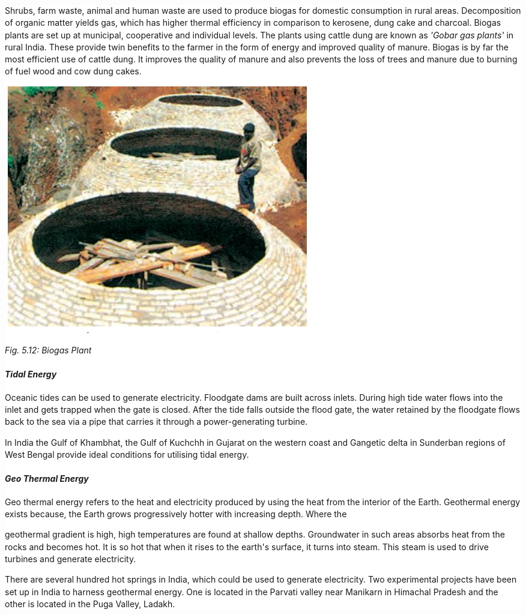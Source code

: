 Shrubs, farm waste, animal and human waste are used to produce biogas for domestic consumption in rural areas. Decomposition of organic matter yields gas, which has higher thermal efficiency in comparison to kerosene, dung cake and charcoal. Biogas plants are set up at municipal, cooperative and individual levels. The plants using cattle dung are known as *'Gobar gas plants'* in rural India. These provide twin benefits to the farmer in the form of energy and improved quality of manure. Biogas is by far the most efficient use of cattle dung. It improves the quality of manure and also prevents the loss of trees and manure due to burning of fuel wood and cow dung cakes.

![](_page_13_Picture_1.jpeg)

*Fig. 5.12: Biogas Plant*

#### *Tidal Energy*

Oceanic tides can be used to generate electricity. Floodgate dams are built across inlets. During high tide water flows into the inlet and gets trapped when the gate is closed. After the tide falls outside the flood gate, the water retained by the floodgate flows back to the sea via a pipe that carries it through a power-generating turbine.

In India the Gulf of Khambhat, the Gulf of Kuchchh in Gujarat on the western coast and Gangetic delta in Sunderban regions of West Bengal provide ideal conditions for utilising tidal energy.

#### *Geo Thermal Energy*

Geo thermal energy refers to the heat and electricity produced by using the heat from the interior of the Earth. Geothermal energy exists because, the Earth grows progressively hotter with increasing depth. Where the

geothermal gradient is high, high temperatures are found at shallow depths. Groundwater in such areas absorbs heat from the rocks and becomes hot. It is so hot that when it rises to the earth's surface, it turns into steam. This steam is used to drive turbines and generate electricity.

There are several hundred hot springs in India, which could be used to generate electricity. Two experimental projects have been set up in India to harness geothermal energy. One is located in the Parvati valley near Manikarn in Himachal Pradesh and the other is located in the Puga Valley, Ladakh.

